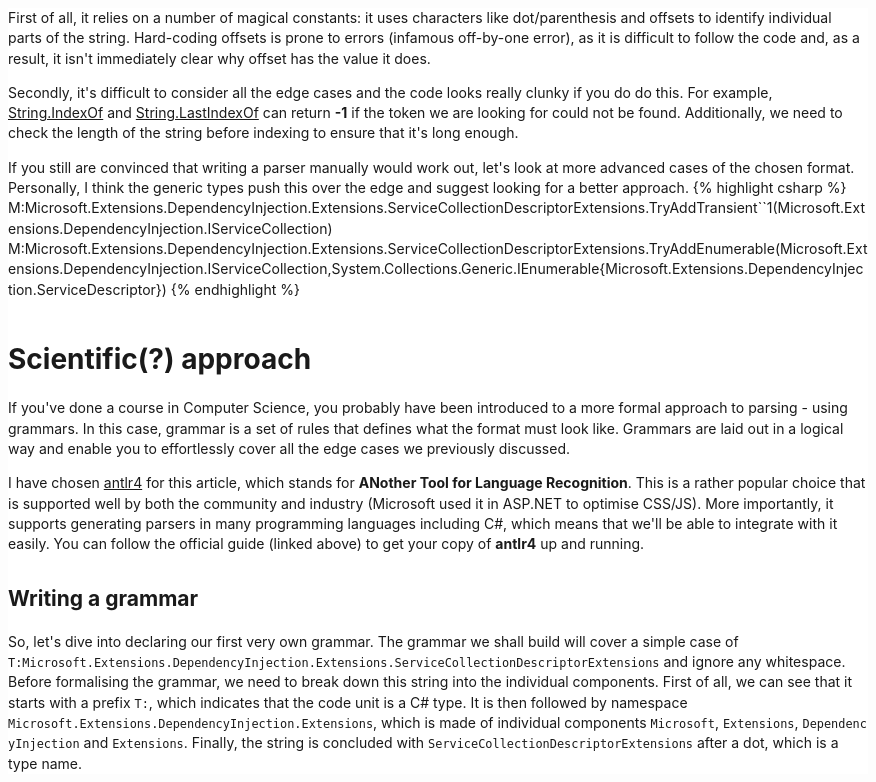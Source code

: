 First of all, it relies on a number of magical
constants: it uses characters like dot/parenthesis and offsets to identify
individual parts of the string. Hard-coding offsets is prone to errors (infamous
off-by-one error), as it is difficult to follow the code and, as a result, it
isn't immediately clear why offset has the value it does.  

Secondly, it's difficult to consider all the edge cases and the code looks
really clunky if you do do this. For example,
[String.IndexOf](https://msdn.microsoft.com/en-us/library/k8b1470s(v=vs.110).aspx)
and
[String.LastIndexOf](https://msdn.microsoft.com/en-us/library/system.string.lastindexof(v=vs.110).aspx)
can return __-1__ if the token we are looking for could not be found.
Additionally, we need to check the length of the string before indexing to
ensure that it's long enough.  

If you still are convinced that writing a parser manually would work out,
let's look at more advanced cases of the chosen format. Personally, I think the
generic types push this over the edge and suggest looking for a better
approach.
{% highlight csharp %}
M:Microsoft.Extensions.DependencyInjection.Extensions.ServiceCollectionDescriptorExtensions.TryAddTransient``1(Microsoft.Extensions.DependencyInjection.IServiceCollection)
M:Microsoft.Extensions.DependencyInjection.Extensions.ServiceCollectionDescriptorExtensions.TryAddEnumerable(Microsoft.Extensions.DependencyInjection.IServiceCollection,System.Collections.Generic.IEnumerable{Microsoft.Extensions.DependencyInjection.ServiceDescriptor})
{% endhighlight %}

# Scientific(?) approach
If you've done a course in Computer Science, you probably have been introduced
to a more formal approach to parsing - using grammars. In this case, grammar is
a set of rules that defines what the format must look like. Grammars are laid
out in a logical way and enable you to effortlessly cover all the edge cases we
previously discussed.  

I have chosen [antlr4](http://www.antlr.org/) for this article, which stands
for __ANother Tool for Language Recognition__. This is a rather popular choice
that is supported well by both the community and industry (Microsoft used it
in ASP.NET to optimise CSS/JS). More importantly, it supports generating
parsers in many programming languages including C#, which means that we'll be
able to integrate with it easily. You can follow the official guide (linked
above) to get your copy of __antlr4__ up and running.

## Writing a grammar
So, let's dive into declaring our first very own grammar. The grammar we shall
build will cover a simple case of  
`T:Microsoft.Extensions.DependencyInjection.Extensions.ServiceCollectionDescriptorExtensions`
and ignore any whitespace. Before formalising the grammar, we need to break
down this string into the individual components. First of all, we can see that
it starts with a prefix `T:`, which indicates that the code unit is a C# type.
It is then followed by namespace  
`Microsoft.Extensions.DependencyInjection.Extensions`, which is made of
individual components `Microsoft`, `Extensions`, `DependencyInjection` and
`Extensions`. Finally, the string is concluded with
`ServiceCollectionDescriptorExtensions` after a dot, which is a type name.

